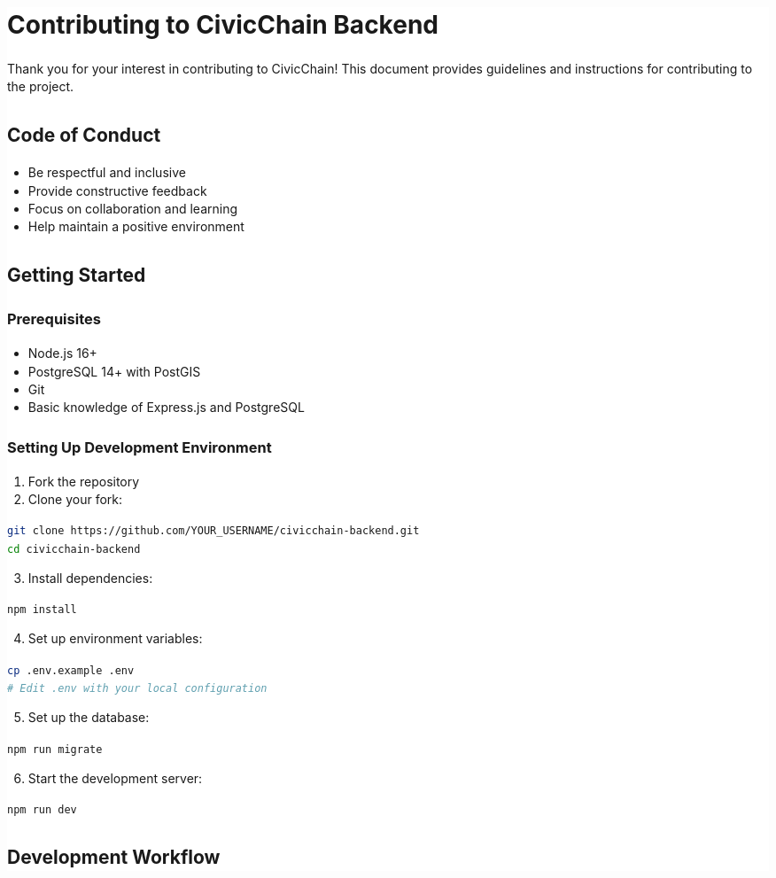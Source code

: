 # Contributing to CivicChain Backend

Thank you for your interest in contributing to CivicChain! This document provides guidelines and instructions for contributing to the project.

## Code of Conduct

- Be respectful and inclusive
- Provide constructive feedback
- Focus on collaboration and learning
- Help maintain a positive environment

## Getting Started

### Prerequisites

- Node.js 16+
- PostgreSQL 14+ with PostGIS
- Git
- Basic knowledge of Express.js and PostgreSQL

### Setting Up Development Environment

1. Fork the repository
2. Clone your fork:
```bash
git clone https://github.com/YOUR_USERNAME/civicchain-backend.git
cd civicchain-backend
```

3. Install dependencies:
```bash
npm install
```

4. Set up environment variables:
```bash
cp .env.example .env
# Edit .env with your local configuration
```

5. Set up the database:
```bash
npm run migrate
```

6. Start the development server:
```bash
npm run dev
```

## Development Workflow
